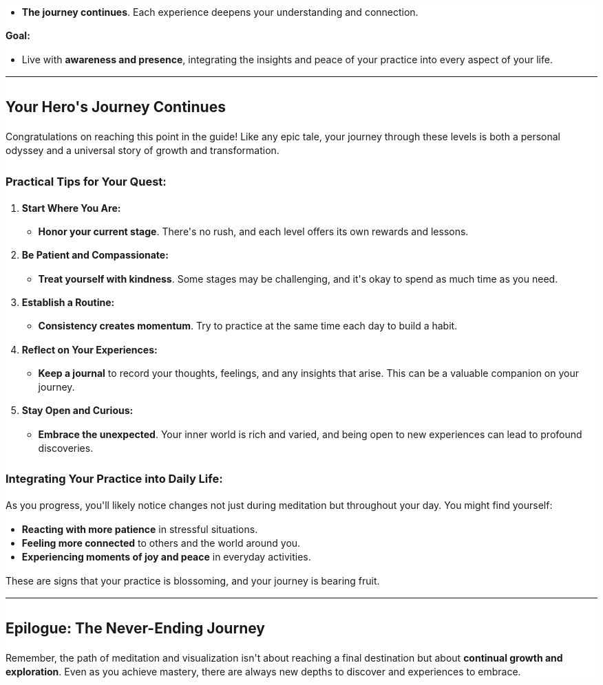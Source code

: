- **The journey continues**. Each experience deepens your understanding and connection.

**Goal:**

- Live with **awareness and presence**, integrating the insights and peace of your practice into every aspect of your life.

---

## **Your Hero's Journey Continues**

Congratulations on reaching this point in the guide! Like any epic tale, your journey through these levels is both a personal odyssey and a universal story of growth and transformation.

### **Practical Tips for Your Quest:**

1. **Start Where You Are:**

   - **Honor your current stage**. There's no rush, and each level offers its own rewards and lessons.

2. **Be Patient and Compassionate:**

   - **Treat yourself with kindness**. Some stages may be challenging, and it's okay to spend as much time as you need.

3. **Establish a Routine:**

   - **Consistency creates momentum**. Try to practice at the same time each day to build a habit.

4. **Reflect on Your Experiences:**

   - **Keep a journal** to record your thoughts, feelings, and any insights that arise. This can be a valuable companion on your journey.

5. **Stay Open and Curious:**

   - **Embrace the unexpected**. Your inner world is rich and varied, and being open to new experiences can lead to profound discoveries.

### **Integrating Your Practice into Daily Life:**

As you progress, you'll likely notice changes not just during meditation but throughout your day. You might find yourself:

- **Reacting with more patience** in stressful situations.
- **Feeling more connected** to others and the world around you.
- **Experiencing moments of joy and peace** in everyday activities.

These are signs that your practice is blossoming, and your journey is bearing fruit.

---

## **Epilogue: The Never-Ending Journey**

Remember, the path of meditation and visualization isn't about reaching a final destination but about **continual growth and exploration**. Even as you achieve mastery, there are always new depths to discover and experiences to embrace.
